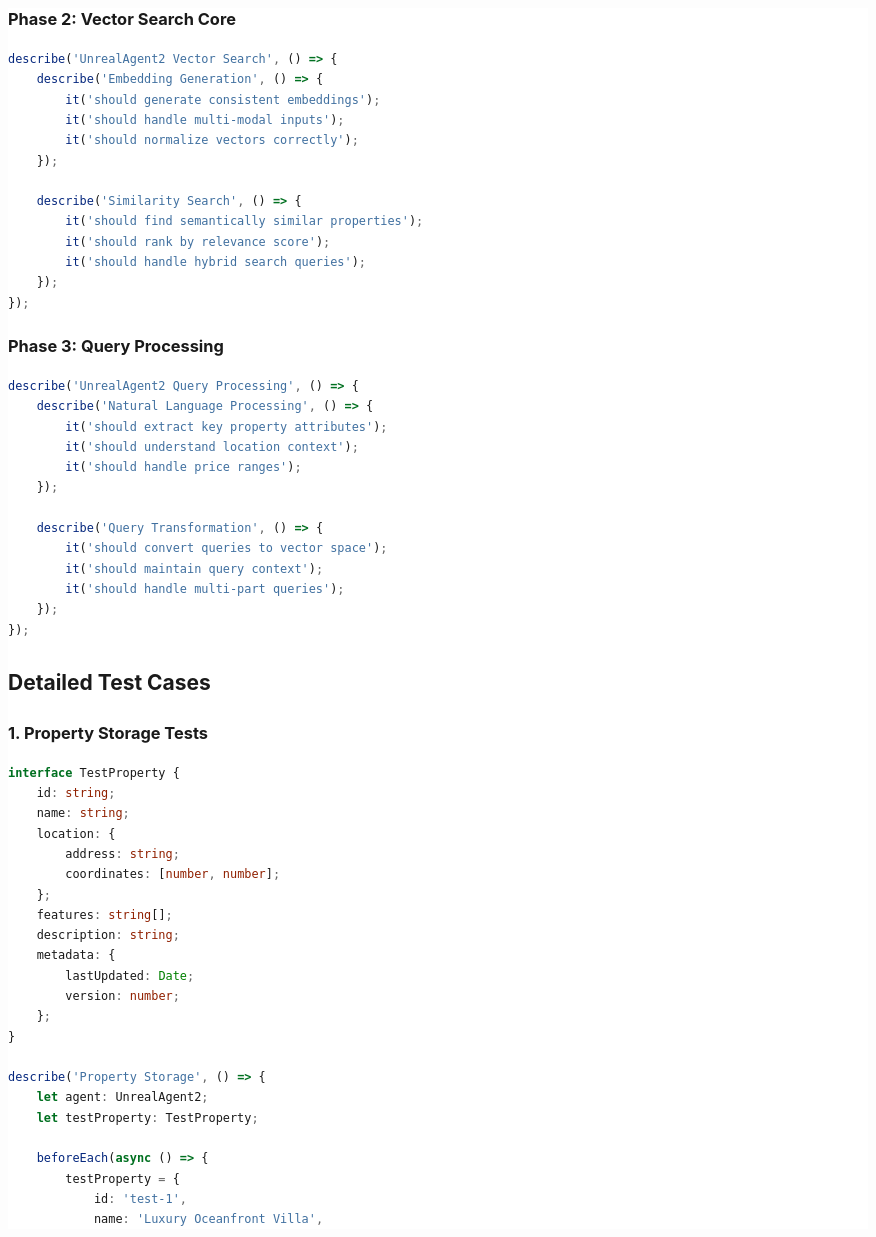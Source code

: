 ### Phase 2: Vector Search Core

```typescript
describe('UnrealAgent2 Vector Search', () => {
    describe('Embedding Generation', () => {
        it('should generate consistent embeddings');
        it('should handle multi-modal inputs');
        it('should normalize vectors correctly');
    });

    describe('Similarity Search', () => {
        it('should find semantically similar properties');
        it('should rank by relevance score');
        it('should handle hybrid search queries');
    });
});
```

### Phase 3: Query Processing

```typescript
describe('UnrealAgent2 Query Processing', () => {
    describe('Natural Language Processing', () => {
        it('should extract key property attributes');
        it('should understand location context');
        it('should handle price ranges');
    });

    describe('Query Transformation', () => {
        it('should convert queries to vector space');
        it('should maintain query context');
        it('should handle multi-part queries');
    });
});
```

## Detailed Test Cases

### 1. Property Storage Tests

```typescript
interface TestProperty {
    id: string;
    name: string;
    location: {
        address: string;
        coordinates: [number, number];
    };
    features: string[];
    description: string;
    metadata: {
        lastUpdated: Date;
        version: number;
    };
}

describe('Property Storage', () => {
    let agent: UnrealAgent2;
    let testProperty: TestProperty;

    beforeEach(async () => {
        testProperty = {
            id: 'test-1',
            name: 'Luxury Oceanfront Villa',
```